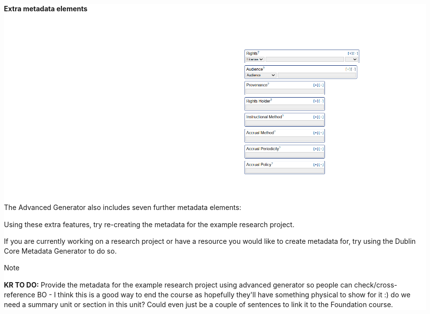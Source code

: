 **Extra metadata elements**<br>
The Advanced Generator also includes seven further metadata elements:
<img src="img/DCAd Gen additions.png" alt="Alt Text" width="240" height="400"> 

Using these extra features, try re-creating the metadata for the example research project.

If you are currently working on a research project or have a resource you would like to create metadata for, try using the Dublin Core Metadata Generator to do so.

>[!NOTE]
> **KR TO DO:** Provide the metadata for the example research project using advanced generator so people can check/cross-reference
> BO - I think this is a good way to end the course as hopefully they'll have something physical to show for it :) do we need a summary unit or section in this unit? Could even just be a couple of sentences to link it to the Foundation course.

